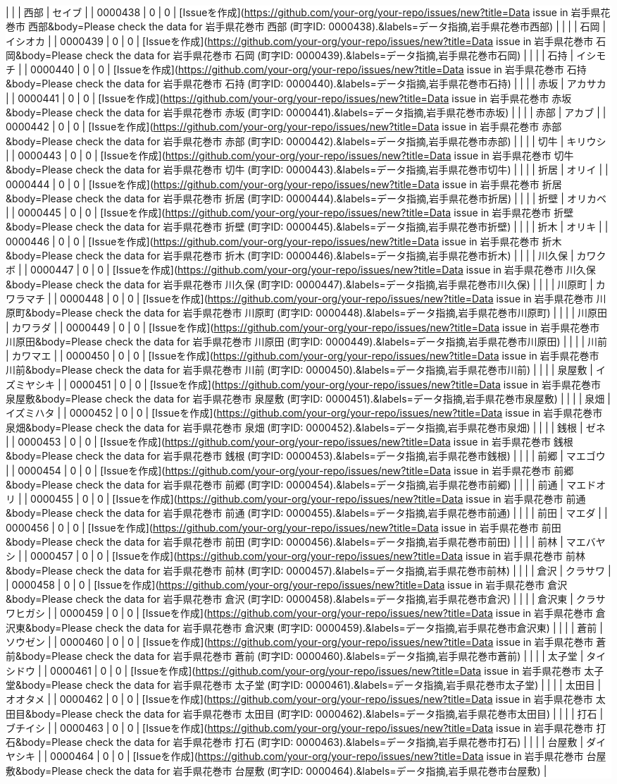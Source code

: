 |  |  | 西部 |   セイブ |  | 0000438 | 0 | 0 | [Issueを作成](https://github.com/your-org/your-repo/issues/new?title=Data issue in 岩手県花巻市   西部&body=Please check the data for 岩手県花巻市   西部 (町字ID: 0000438).&labels=データ指摘,岩手県花巻市西部) |
|  |  | 石岡 |   イシオカ |  | 0000439 | 0 | 0 | [Issueを作成](https://github.com/your-org/your-repo/issues/new?title=Data issue in 岩手県花巻市   石岡&body=Please check the data for 岩手県花巻市   石岡 (町字ID: 0000439).&labels=データ指摘,岩手県花巻市石岡) |
|  |  | 石持 |   イシモチ |  | 0000440 | 0 | 0 | [Issueを作成](https://github.com/your-org/your-repo/issues/new?title=Data issue in 岩手県花巻市   石持&body=Please check the data for 岩手県花巻市   石持 (町字ID: 0000440).&labels=データ指摘,岩手県花巻市石持) |
|  |  | 赤坂 |   アカサカ |  | 0000441 | 0 | 0 | [Issueを作成](https://github.com/your-org/your-repo/issues/new?title=Data issue in 岩手県花巻市   赤坂&body=Please check the data for 岩手県花巻市   赤坂 (町字ID: 0000441).&labels=データ指摘,岩手県花巻市赤坂) |
|  |  | 赤部 |   アカブ |  | 0000442 | 0 | 0 | [Issueを作成](https://github.com/your-org/your-repo/issues/new?title=Data issue in 岩手県花巻市   赤部&body=Please check the data for 岩手県花巻市   赤部 (町字ID: 0000442).&labels=データ指摘,岩手県花巻市赤部) |
|  |  | 切牛 |   キリウシ |  | 0000443 | 0 | 0 | [Issueを作成](https://github.com/your-org/your-repo/issues/new?title=Data issue in 岩手県花巻市   切牛&body=Please check the data for 岩手県花巻市   切牛 (町字ID: 0000443).&labels=データ指摘,岩手県花巻市切牛) |
|  |  | 折居 |   オリイ |  | 0000444 | 0 | 0 | [Issueを作成](https://github.com/your-org/your-repo/issues/new?title=Data issue in 岩手県花巻市   折居&body=Please check the data for 岩手県花巻市   折居 (町字ID: 0000444).&labels=データ指摘,岩手県花巻市折居) |
|  |  | 折壁 |   オリカベ |  | 0000445 | 0 | 0 | [Issueを作成](https://github.com/your-org/your-repo/issues/new?title=Data issue in 岩手県花巻市   折壁&body=Please check the data for 岩手県花巻市   折壁 (町字ID: 0000445).&labels=データ指摘,岩手県花巻市折壁) |
|  |  | 折木 |   オリキ |  | 0000446 | 0 | 0 | [Issueを作成](https://github.com/your-org/your-repo/issues/new?title=Data issue in 岩手県花巻市   折木&body=Please check the data for 岩手県花巻市   折木 (町字ID: 0000446).&labels=データ指摘,岩手県花巻市折木) |
|  |  | 川久保 |   カワクボ |  | 0000447 | 0 | 0 | [Issueを作成](https://github.com/your-org/your-repo/issues/new?title=Data issue in 岩手県花巻市   川久保&body=Please check the data for 岩手県花巻市   川久保 (町字ID: 0000447).&labels=データ指摘,岩手県花巻市川久保) |
|  |  | 川原町 |   カワラマチ |  | 0000448 | 0 | 0 | [Issueを作成](https://github.com/your-org/your-repo/issues/new?title=Data issue in 岩手県花巻市   川原町&body=Please check the data for 岩手県花巻市   川原町 (町字ID: 0000448).&labels=データ指摘,岩手県花巻市川原町) |
|  |  | 川原田 |   カワラダ |  | 0000449 | 0 | 0 | [Issueを作成](https://github.com/your-org/your-repo/issues/new?title=Data issue in 岩手県花巻市   川原田&body=Please check the data for 岩手県花巻市   川原田 (町字ID: 0000449).&labels=データ指摘,岩手県花巻市川原田) |
|  |  | 川前 |   カワマエ |  | 0000450 | 0 | 0 | [Issueを作成](https://github.com/your-org/your-repo/issues/new?title=Data issue in 岩手県花巻市   川前&body=Please check the data for 岩手県花巻市   川前 (町字ID: 0000450).&labels=データ指摘,岩手県花巻市川前) |
|  |  | 泉屋敷 |   イズミヤシキ |  | 0000451 | 0 | 0 | [Issueを作成](https://github.com/your-org/your-repo/issues/new?title=Data issue in 岩手県花巻市   泉屋敷&body=Please check the data for 岩手県花巻市   泉屋敷 (町字ID: 0000451).&labels=データ指摘,岩手県花巻市泉屋敷) |
|  |  | 泉畑 |   イズミハタ |  | 0000452 | 0 | 0 | [Issueを作成](https://github.com/your-org/your-repo/issues/new?title=Data issue in 岩手県花巻市   泉畑&body=Please check the data for 岩手県花巻市   泉畑 (町字ID: 0000452).&labels=データ指摘,岩手県花巻市泉畑) |
|  |  | 銭根 |   ゼネ |  | 0000453 | 0 | 0 | [Issueを作成](https://github.com/your-org/your-repo/issues/new?title=Data issue in 岩手県花巻市   銭根&body=Please check the data for 岩手県花巻市   銭根 (町字ID: 0000453).&labels=データ指摘,岩手県花巻市銭根) |
|  |  | 前郷 |   マエゴウ |  | 0000454 | 0 | 0 | [Issueを作成](https://github.com/your-org/your-repo/issues/new?title=Data issue in 岩手県花巻市   前郷&body=Please check the data for 岩手県花巻市   前郷 (町字ID: 0000454).&labels=データ指摘,岩手県花巻市前郷) |
|  |  | 前通 |   マエドオリ |  | 0000455 | 0 | 0 | [Issueを作成](https://github.com/your-org/your-repo/issues/new?title=Data issue in 岩手県花巻市   前通&body=Please check the data for 岩手県花巻市   前通 (町字ID: 0000455).&labels=データ指摘,岩手県花巻市前通) |
|  |  | 前田 |   マエダ |  | 0000456 | 0 | 0 | [Issueを作成](https://github.com/your-org/your-repo/issues/new?title=Data issue in 岩手県花巻市   前田&body=Please check the data for 岩手県花巻市   前田 (町字ID: 0000456).&labels=データ指摘,岩手県花巻市前田) |
|  |  | 前林 |   マエバヤシ |  | 0000457 | 0 | 0 | [Issueを作成](https://github.com/your-org/your-repo/issues/new?title=Data issue in 岩手県花巻市   前林&body=Please check the data for 岩手県花巻市   前林 (町字ID: 0000457).&labels=データ指摘,岩手県花巻市前林) |
|  |  | 倉沢 |   クラサワ |  | 0000458 | 0 | 0 | [Issueを作成](https://github.com/your-org/your-repo/issues/new?title=Data issue in 岩手県花巻市   倉沢&body=Please check the data for 岩手県花巻市   倉沢 (町字ID: 0000458).&labels=データ指摘,岩手県花巻市倉沢) |
|  |  | 倉沢東 |   クラサワヒガシ |  | 0000459 | 0 | 0 | [Issueを作成](https://github.com/your-org/your-repo/issues/new?title=Data issue in 岩手県花巻市   倉沢東&body=Please check the data for 岩手県花巻市   倉沢東 (町字ID: 0000459).&labels=データ指摘,岩手県花巻市倉沢東) |
|  |  | 蒼前 |   ソウゼン |  | 0000460 | 0 | 0 | [Issueを作成](https://github.com/your-org/your-repo/issues/new?title=Data issue in 岩手県花巻市   蒼前&body=Please check the data for 岩手県花巻市   蒼前 (町字ID: 0000460).&labels=データ指摘,岩手県花巻市蒼前) |
|  |  | 太子堂 |   タイシドウ |  | 0000461 | 0 | 0 | [Issueを作成](https://github.com/your-org/your-repo/issues/new?title=Data issue in 岩手県花巻市   太子堂&body=Please check the data for 岩手県花巻市   太子堂 (町字ID: 0000461).&labels=データ指摘,岩手県花巻市太子堂) |
|  |  | 太田目 |   オオタメ |  | 0000462 | 0 | 0 | [Issueを作成](https://github.com/your-org/your-repo/issues/new?title=Data issue in 岩手県花巻市   太田目&body=Please check the data for 岩手県花巻市   太田目 (町字ID: 0000462).&labels=データ指摘,岩手県花巻市太田目) |
|  |  | 打石 |   ブチイシ |  | 0000463 | 0 | 0 | [Issueを作成](https://github.com/your-org/your-repo/issues/new?title=Data issue in 岩手県花巻市   打石&body=Please check the data for 岩手県花巻市   打石 (町字ID: 0000463).&labels=データ指摘,岩手県花巻市打石) |
|  |  | 台屋敷 |   ダイヤシキ |  | 0000464 | 0 | 0 | [Issueを作成](https://github.com/your-org/your-repo/issues/new?title=Data issue in 岩手県花巻市   台屋敷&body=Please check the data for 岩手県花巻市   台屋敷 (町字ID: 0000464).&labels=データ指摘,岩手県花巻市台屋敷) |